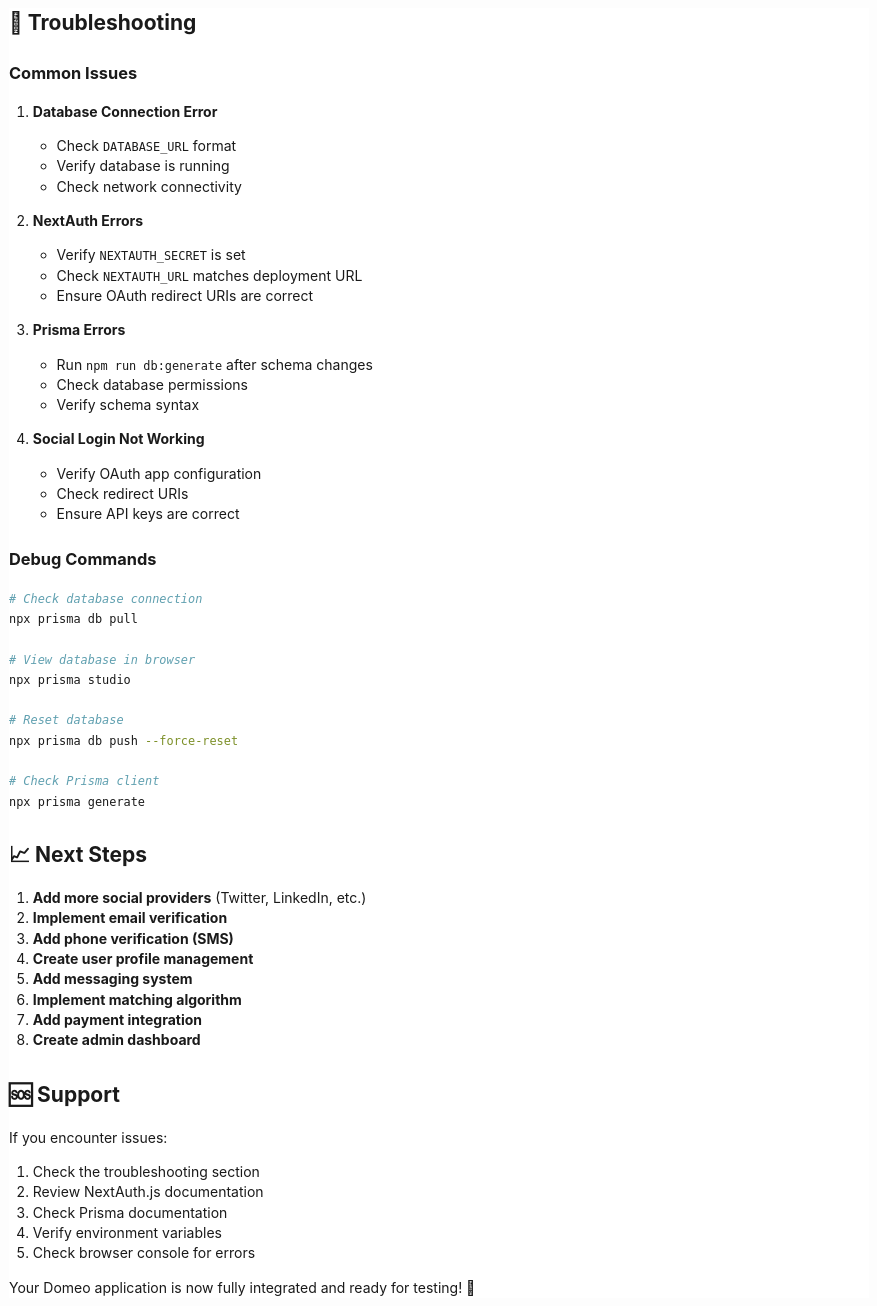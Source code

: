 ## 🔧 Troubleshooting

### Common Issues

1. **Database Connection Error**
   - Check `DATABASE_URL` format
   - Verify database is running
   - Check network connectivity

2. **NextAuth Errors**
   - Verify `NEXTAUTH_SECRET` is set
   - Check `NEXTAUTH_URL` matches deployment URL
   - Ensure OAuth redirect URIs are correct

3. **Prisma Errors**
   - Run `npm run db:generate` after schema changes
   - Check database permissions
   - Verify schema syntax

4. **Social Login Not Working**
   - Verify OAuth app configuration
   - Check redirect URIs
   - Ensure API keys are correct

### Debug Commands
```bash
# Check database connection
npx prisma db pull

# View database in browser
npx prisma studio

# Reset database
npx prisma db push --force-reset

# Check Prisma client
npx prisma generate
```

## 📈 Next Steps

1. **Add more social providers** (Twitter, LinkedIn, etc.)
2. **Implement email verification**
3. **Add phone verification (SMS)**
4. **Create user profile management**
5. **Add messaging system**
6. **Implement matching algorithm**
7. **Add payment integration**
8. **Create admin dashboard**

## 🆘 Support

If you encounter issues:
1. Check the troubleshooting section
2. Review NextAuth.js documentation
3. Check Prisma documentation
4. Verify environment variables
5. Check browser console for errors

Your Domeo application is now fully integrated and ready for testing! 🎉 